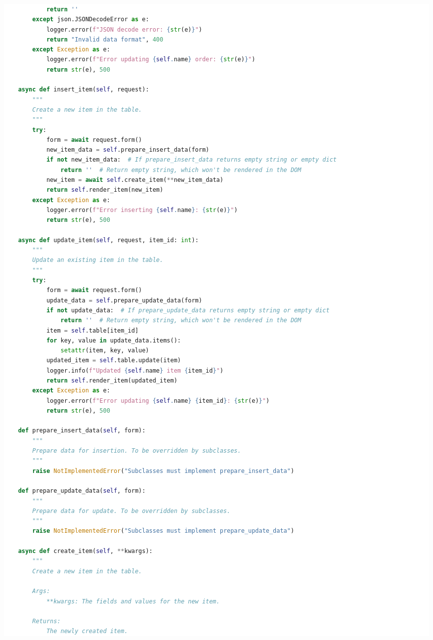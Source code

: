 ```python
            return ''
        except json.JSONDecodeError as e:
            logger.error(f"JSON decode error: {str(e)}")
            return "Invalid data format", 400
        except Exception as e:
            logger.error(f"Error updating {self.name} order: {str(e)}")
            return str(e), 500

    async def insert_item(self, request):
        """
        Create a new item in the table.
        """
        try:
            form = await request.form()
            new_item_data = self.prepare_insert_data(form)
            if not new_item_data:  # If prepare_insert_data returns empty string or empty dict
                return ''  # Return empty string, which won't be rendered in the DOM
            new_item = await self.create_item(**new_item_data)
            return self.render_item(new_item)
        except Exception as e:
            logger.error(f"Error inserting {self.name}: {str(e)}")
            return str(e), 500

    async def update_item(self, request, item_id: int):
        """
        Update an existing item in the table.
        """
        try:
            form = await request.form()
            update_data = self.prepare_update_data(form)
            if not update_data:  # If prepare_update_data returns empty string or empty dict
                return ''  # Return empty string, which won't be rendered in the DOM
            item = self.table[item_id]
            for key, value in update_data.items():
                setattr(item, key, value)
            updated_item = self.table.update(item)
            logger.info(f"Updated {self.name} item {item_id}")
            return self.render_item(updated_item)
        except Exception as e:
            logger.error(f"Error updating {self.name} {item_id}: {str(e)}")
            return str(e), 500

    def prepare_insert_data(self, form):
        """
        Prepare data for insertion. To be overridden by subclasses.
        """
        raise NotImplementedError("Subclasses must implement prepare_insert_data")

    def prepare_update_data(self, form):
        """
        Prepare data for update. To be overridden by subclasses.
        """
        raise NotImplementedError("Subclasses must implement prepare_update_data")

    async def create_item(self, **kwargs):
        """
        Create a new item in the table.

        Args:
            **kwargs: The fields and values for the new item.

        Returns:
            The newly created item.
```